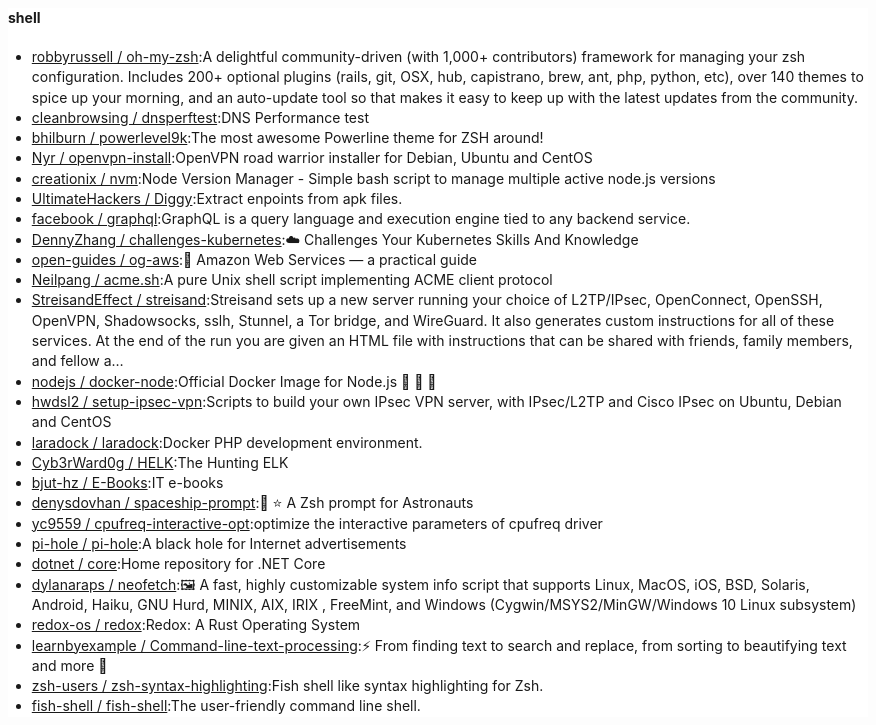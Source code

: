 #### shell
* [robbyrussell / oh-my-zsh](https://github.com/robbyrussell/oh-my-zsh):A delightful community-driven (with 1,000+ contributors) framework for managing your zsh configuration. Includes 200+ optional plugins (rails, git, OSX, hub, capistrano, brew, ant, php, python, etc), over 140 themes to spice up your morning, and an auto-update tool so that makes it easy to keep up with the latest updates from the community.
* [cleanbrowsing / dnsperftest](https://github.com/cleanbrowsing/dnsperftest):DNS Performance test
* [bhilburn / powerlevel9k](https://github.com/bhilburn/powerlevel9k):The most awesome Powerline theme for ZSH around!
* [Nyr / openvpn-install](https://github.com/Nyr/openvpn-install):OpenVPN road warrior installer for Debian, Ubuntu and CentOS
* [creationix / nvm](https://github.com/creationix/nvm):Node Version Manager - Simple bash script to manage multiple active node.js versions
* [UltimateHackers / Diggy](https://github.com/UltimateHackers/Diggy):Extract enpoints from apk files.
* [facebook / graphql](https://github.com/facebook/graphql):GraphQL is a query language and execution engine tied to any backend service.
* [DennyZhang / challenges-kubernetes](https://github.com/DennyZhang/challenges-kubernetes):☁️ Challenges Your Kubernetes Skills And Knowledge
* [open-guides / og-aws](https://github.com/open-guides/og-aws):📙 Amazon Web Services — a practical guide
* [Neilpang / acme.sh](https://github.com/Neilpang/acme.sh):A pure Unix shell script implementing ACME client protocol
* [StreisandEffect / streisand](https://github.com/StreisandEffect/streisand):Streisand sets up a new server running your choice of L2TP/IPsec, OpenConnect, OpenSSH, OpenVPN, Shadowsocks, sslh, Stunnel, a Tor bridge, and WireGuard. It also generates custom instructions for all of these services. At the end of the run you are given an HTML file with instructions that can be shared with friends, family members, and fellow a…
* [nodejs / docker-node](https://github.com/nodejs/docker-node):Official Docker Image for Node.js 🐳 🐢 🚀
* [hwdsl2 / setup-ipsec-vpn](https://github.com/hwdsl2/setup-ipsec-vpn):Scripts to build your own IPsec VPN server, with IPsec/L2TP and Cisco IPsec on Ubuntu, Debian and CentOS
* [laradock / laradock](https://github.com/laradock/laradock):Docker PHP development environment.
* [Cyb3rWard0g / HELK](https://github.com/Cyb3rWard0g/HELK):The Hunting ELK
* [bjut-hz / E-Books](https://github.com/bjut-hz/E-Books):IT e-books
* [denysdovhan / spaceship-prompt](https://github.com/denysdovhan/spaceship-prompt):🚀 ⭐️ A Zsh prompt for Astronauts
* [yc9559 / cpufreq-interactive-opt](https://github.com/yc9559/cpufreq-interactive-opt):optimize the interactive parameters of cpufreq driver
* [pi-hole / pi-hole](https://github.com/pi-hole/pi-hole):A black hole for Internet advertisements
* [dotnet / core](https://github.com/dotnet/core):Home repository for .NET Core
* [dylanaraps / neofetch](https://github.com/dylanaraps/neofetch):🖼️ A fast, highly customizable system info script that supports Linux, MacOS, iOS, BSD, Solaris, Android, Haiku, GNU Hurd, MINIX, AIX, IRIX , FreeMint, and Windows (Cygwin/MSYS2/MinGW/Windows 10 Linux subsystem)
* [redox-os / redox](https://github.com/redox-os/redox):Redox: A Rust Operating System
* [learnbyexample / Command-line-text-processing](https://github.com/learnbyexample/Command-line-text-processing):⚡️ From finding text to search and replace, from sorting to beautifying text and more 🎨
* [zsh-users / zsh-syntax-highlighting](https://github.com/zsh-users/zsh-syntax-highlighting):Fish shell like syntax highlighting for Zsh.
* [fish-shell / fish-shell](https://github.com/fish-shell/fish-shell):The user-friendly command line shell.
